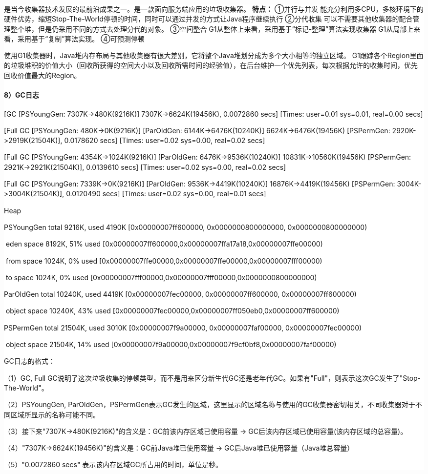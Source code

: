 是当今收集器技术发展的最前沿成果之一。是一款面向服务端应用的垃圾收集器。
**特点：**
①并行与并发
能充分利用多CPU，多核环境下的硬件优势，缩短Stop-The-World停顿的时间，同时可以通过并发的方式让Java程序继续执行
②分代收集
可以不需要其他收集器的配合管理整个堆，但是仍采用不同的方式去处理分代的对象。
③空间整合
G1从整体上来看，采用基于“标记-整理”算法实现收集器
G1从局部上来看，采用基于“复制”算法实现。
④可预测停顿

使用G1收集器时，Java堆内存布局与其他收集器有很大差别，它将整个Java堆划分成为多个大小相等的独立区域。
G1跟踪各个Region里面的垃圾堆积的价值大小（回收所获得的空间大小以及回收所需时间的经验值），在后台维护一个优先列表，每次根据允许的收集时间，优先回收价值最大的Region。

#### 8）GC日志

[GC [PSYoungGen: 7307K->480K(9216K)] 7307K->6624K(19456K), 0.0072860 secs] [Times: user=0.01 sys=0.01, real=0.00 secs]

[Full GC [PSYoungGen: 480K->0K(9216K)] [ParOldGen: 6144K->6476K(10240K)] 6624K->6476K(19456K) [PSPermGen: 2920K->2919K(21504K)], 0.0178620 secs] [Times: user=0.02 sys=0.00, real=0.02 secs]

[Full GC [PSYoungGen: 4354K->1024K(9216K)] [ParOldGen: 6476K->9536K(10240K)] 10831K->10560K(19456K) [PSPermGen: 2921K->2921K(21504K)], 0.0139610 secs] [Times: user=0.02 sys=0.00, real=0.02 secs]

[Full GC [PSYoungGen: 7339K->0K(9216K)] [ParOldGen: 9536K->4419K(10240K)] 16876K->4419K(19456K) [PSPermGen: 3004K->3004K(21504K)], 0.0120490 secs] [Times: user=0.02 sys=0.00, real=0.01 secs]


Heap

 PSYoungGen      total 9216K, used 4190K [0x00000007ff600000, 0x0000000800000000, 0x0000000800000000)

​    eden space 8192K, 51% used [0x00000007ff600000,0x00000007ffa17a18,0x00000007ffe00000)

​    from space 1024K, 0% used [0x00000007ffe00000,0x00000007ffe00000,0x00000007fff00000)

​    to   space 1024K, 0% used [0x00000007fff00000,0x00000007fff00000,0x0000000800000000)

 ParOldGen       total 10240K, used 4419K [0x00000007fec00000, 0x00000007ff600000, 0x00000007ff600000)

​      object space 10240K, 43% used [0x00000007fec00000,0x00000007ff050eb0,0x00000007ff600000)

  PSPermGen       total 21504K, used 3010K [0x00000007f9a00000, 0x00000007faf00000, 0x00000007fec00000)

​     object space 21504K, 14% used [0x00000007f9a00000,0x00000007f9cf0bf8,0x00000007faf00000)

GC日志的格式：

（1）GC, Full GC说明了这次垃圾收集的停顿类型，而不是用来区分新生代GC还是老年代GC。如果有"Full"，则表示这次GC发生了"Stop-The-World"。

（2）PSYoungGen, ParOldGen，PSPermGen表示GC发生的区域，这里显示的区域名称与使用的GC收集器密切相关，不同收集器对于不同区域所显示的名称可能不同。

（3）接下来"7307K->480K(9216K)"的含义是：GC前该内存区域已使用容量 -> GC后该内存区域已使用容量(该内存区域的总容量)。

（4）"7307K->6624K(19456K)"的含义是：GC前Java堆已使用容量 -> GC后Java堆已使用容量（Java堆总容量） 

（5）"0.0072860 secs" 表示该内存区域GC所占用的时间，单位是秒。
